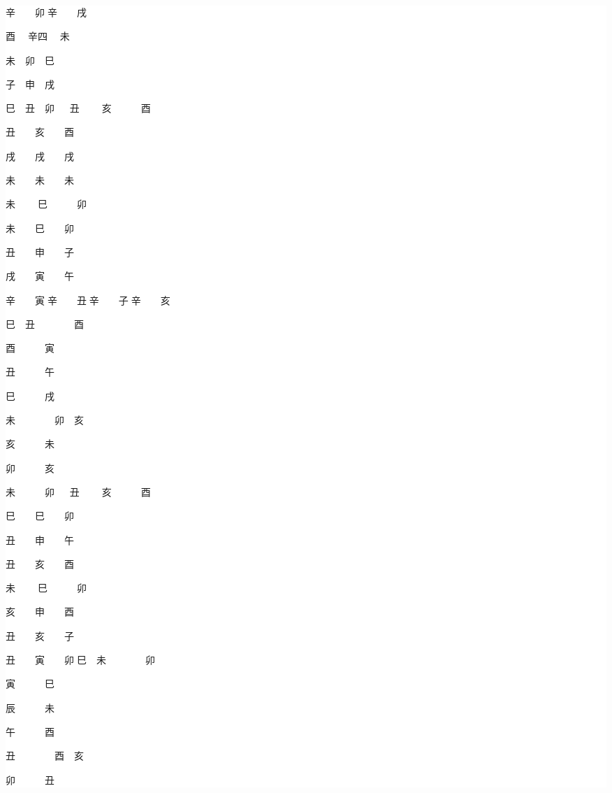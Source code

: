 辛　　卯  辛　　戌  

酉 　辛四 　未  

未　卯　巳  

子　申　戌  

巳　丑　卯  　 丑　　 亥　　　酉  

丑　　亥　　酉  

戌　　戌　　戌  

未　　未　　未  

未　　 巳　　　卯  

未　　巳　　卯  

丑　　申　　子  

戌　　寅　　午  

辛　　寅 辛　　丑 辛　　子 辛　　亥  

巳　丑　　　　酉  

酉　　　寅  

丑　　　午  

巳　　　戌  

未　　　　卯　亥  

亥　　　未  

卯　　　亥  

未　　　卯 　 丑　　 亥　　　酉  

巳　　巳　　卯  

丑　　申　　午  

丑　　亥　　酉  

未　　 巳　　　卯  

亥　　申　　酉  

丑　　亥　　子  

丑　　寅　　卯 巳　未　　　　卯  

寅　　　巳  

辰　　　未  

午　　　酉  

丑　　　　酉　亥  

卯　　　丑  
